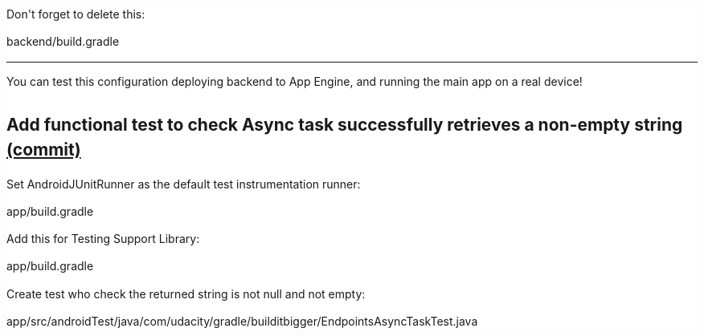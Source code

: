 
Don't forget to delete this:

<div class="import_code"><div class="path_code">
backend/build.gradle
</div><script src="http://gist-it.appspot.com/
https://github.com/fredericletellier/udacity-builditbigger/blob/677bbf0412be0231c87182aa24d6d388d8597b42/backend/build.gradle
?slice=
41:44
&footer=0"></script></div>

---

You can test this configuration deploying backend to App Engine, and running the main app on a real device!







## Add functional test to check Async task successfully retrieves a non-empty string [(commit)](https://github.com/fredericletellier/udacity-builditbigger/commit/e9e8d57c8782da3837be46e20fdaca6347a19b3d?diff=split)

Set AndroidJUnitRunner as the default test instrumentation runner:

<div class="import_code"><div class="path_code">
app/build.gradle
</div><script src="http://gist-it.appspot.com/
https://github.com/fredericletellier/udacity-builditbigger/blob/e9e8d57c8782da3837be46e20fdaca6347a19b3d/app/build.gradle
?slice=
14
&footer=0"></script></div>


Add this for Testing Support Library:

<div class="import_code"><div class="path_code">
app/build.gradle
</div><script src="http://gist-it.appspot.com/
https://github.com/fredericletellier/udacity-builditbigger/blob/e9e8d57c8782da3837be46e20fdaca6347a19b3d/app/build.gradle
?slice=
34:38
&footer=0"></script></div>


Create test who check the returned string is not null and not empty:

<div class="import_code"><div class="path_code">
app/src/androidTest/java/com/udacity/gradle/builditbigger/EndpointsAsyncTaskTest.java
</div><script src="http://gist-it.appspot.com/
https://github.com/fredericletellier/udacity-builditbigger/blob/e9e8d57c8782da3837be46e20fdaca6347a19b3d/app/src/androidTest/java/com/udacity/gradle/builditbigger/EndpointsAsyncTaskTest.java
?slice=
18:35
&footer=0"></script></div>

